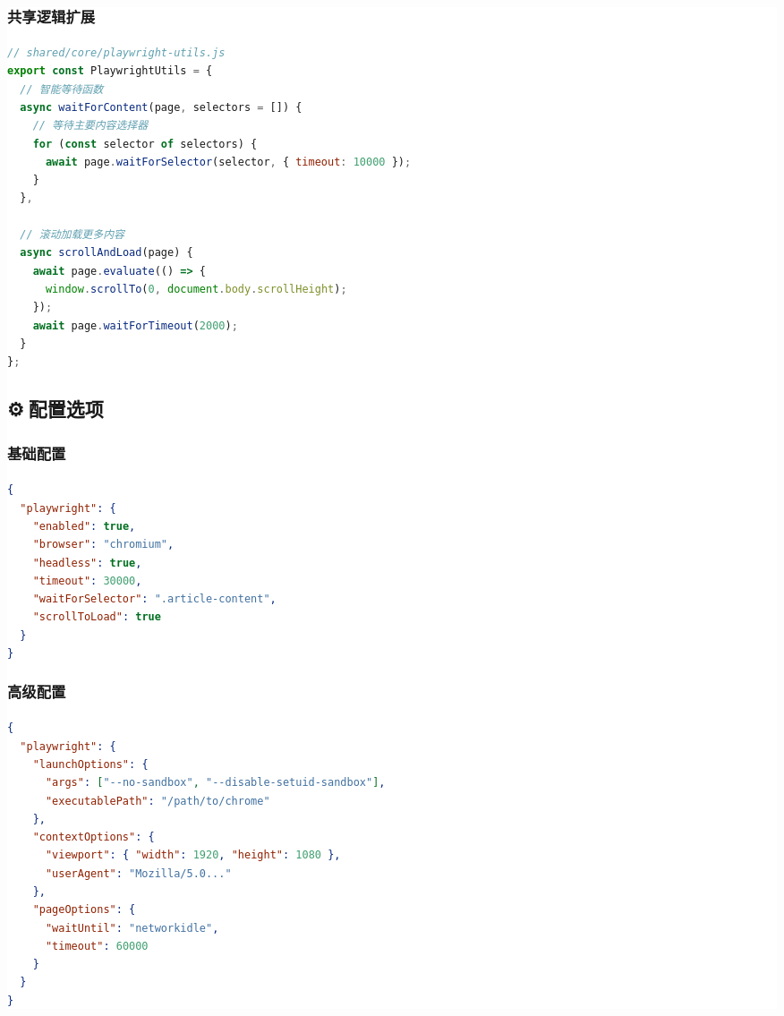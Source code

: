 ### 共享逻辑扩展
```javascript
// shared/core/playwright-utils.js
export const PlaywrightUtils = {
  // 智能等待函数
  async waitForContent(page, selectors = []) {
    // 等待主要内容选择器
    for (const selector of selectors) {
      await page.waitForSelector(selector, { timeout: 10000 });
    }
  },
  
  // 滚动加载更多内容
  async scrollAndLoad(page) {
    await page.evaluate(() => {
      window.scrollTo(0, document.body.scrollHeight);
    });
    await page.waitForTimeout(2000);
  }
};
```

## ⚙️ 配置选项

### 基础配置
```json
{
  "playwright": {
    "enabled": true,
    "browser": "chromium",
    "headless": true,
    "timeout": 30000,
    "waitForSelector": ".article-content",
    "scrollToLoad": true
  }
}
```

### 高级配置
```json
{
  "playwright": {
    "launchOptions": {
      "args": ["--no-sandbox", "--disable-setuid-sandbox"],
      "executablePath": "/path/to/chrome"
    },
    "contextOptions": {
      "viewport": { "width": 1920, "height": 1080 },
      "userAgent": "Mozilla/5.0..."
    },
    "pageOptions": {
      "waitUntil": "networkidle",
      "timeout": 60000
    }
  }
}
```

